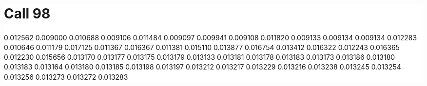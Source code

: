 # Call 98
0.012562
0.009000
0.010688
0.009106
0.011484
0.009097
0.009941
0.009108
0.011820
0.009133
0.009134
0.009134
0.012283
0.010646
0.011179
0.017125
0.011367
0.016367
0.011381
0.015110
0.013877
0.016754
0.013412
0.016322
0.012243
0.016365
0.012230
0.015656
0.013170
0.013177
0.013175
0.013179
0.013133
0.013181
0.013178
0.013183
0.013173
0.013186
0.013180
0.013183
0.013164
0.013180
0.013185
0.013198
0.013197
0.013212
0.013217
0.013229
0.013216
0.013238
0.013245
0.013254
0.013256
0.013273
0.013272
0.013283
